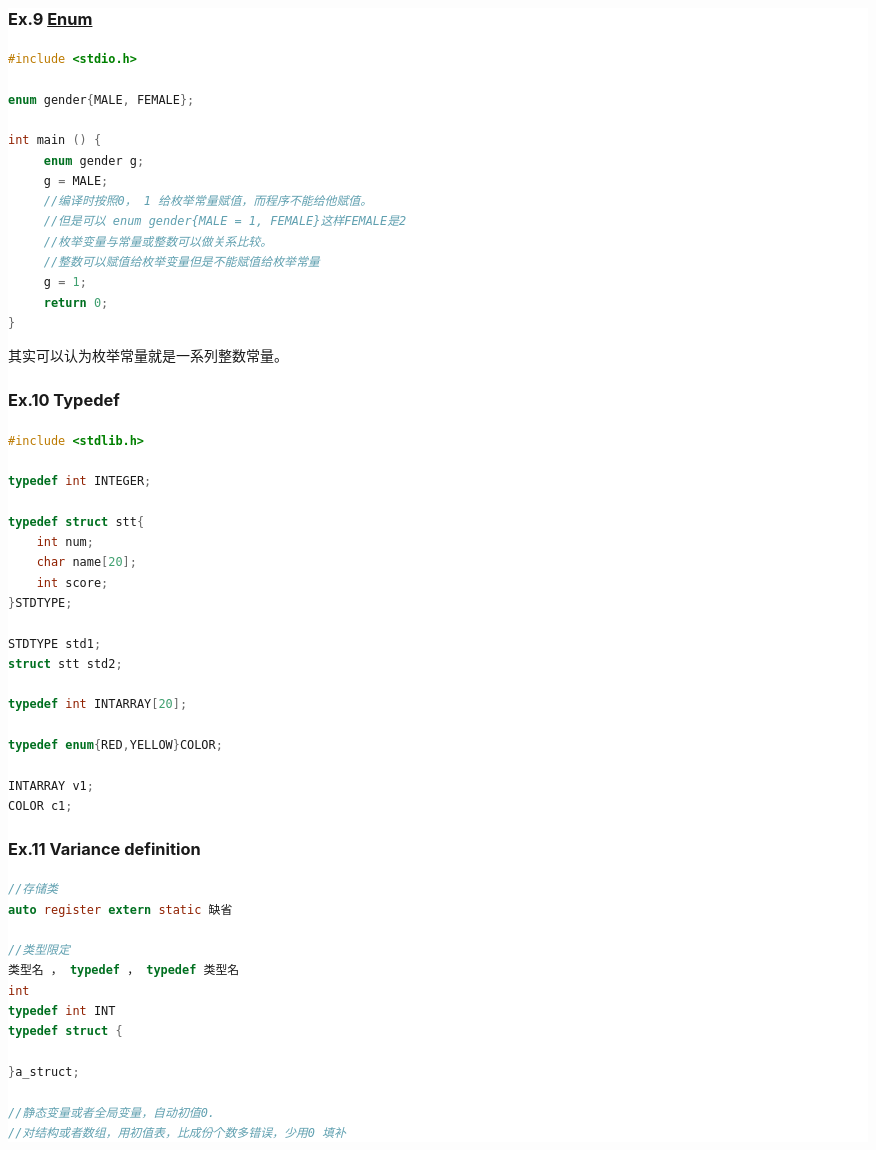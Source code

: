 ### Ex.9 [Enum](enum.c)


```C
#include <stdio.h> 

enum gender{MALE, FEMALE};

int main () {
     enum gender g;
     g = MALE;
     //编译时按照0， 1 给枚举常量赋值，而程序不能给他赋值。
     //但是可以 enum gender{MALE = 1, FEMALE}这样FEMALE是2
     //枚举变量与常量或整数可以做关系比较。
     //整数可以赋值给枚举变量但是不能赋值给枚举常量
     g = 1;
     return 0;
}
```
其实可以认为枚举常量就是一系列整数常量。

### Ex.10 Typedef
```C
#include <stdlib.h>

typedef int INTEGER;

typedef struct stt{
    int num;
    char name[20];
    int score;
}STDTYPE;

STDTYPE std1;
struct stt std2;

typedef int INTARRAY[20];

typedef enum{RED,YELLOW}COLOR;

INTARRAY v1;
COLOR c1;
```

### Ex.11 Variance definition

```C
//存储类
auto register extern static 缺省

//类型限定
类型名 ， typedef ， typedef 类型名
int
typedef int INT
typedef struct {

}a_struct;

//静态变量或者全局变量，自动初值0.
//对结构或者数组，用初值表，比成份个数多错误，少用0 填补
``` 
